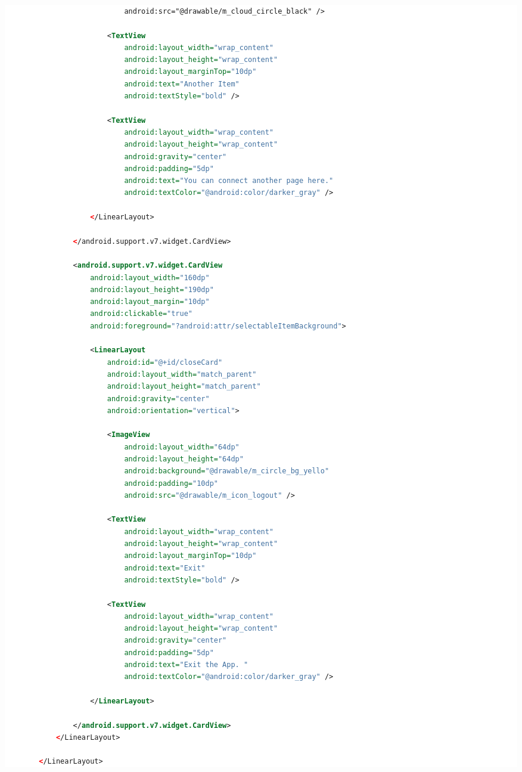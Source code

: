 ```xml
                            android:src="@drawable/m_cloud_circle_black" />

                        <TextView
                            android:layout_width="wrap_content"
                            android:layout_height="wrap_content"
                            android:layout_marginTop="10dp"
                            android:text="Another Item"
                            android:textStyle="bold" />

                        <TextView
                            android:layout_width="wrap_content"
                            android:layout_height="wrap_content"
                            android:gravity="center"
                            android:padding="5dp"
                            android:text="You can connect another page here."
                            android:textColor="@android:color/darker_gray" />

                    </LinearLayout>

                </android.support.v7.widget.CardView>

                <android.support.v7.widget.CardView
                    android:layout_width="160dp"
                    android:layout_height="190dp"
                    android:layout_margin="10dp"
                    android:clickable="true"
                    android:foreground="?android:attr/selectableItemBackground">

                    <LinearLayout
                        android:id="@+id/closeCard"
                        android:layout_width="match_parent"
                        android:layout_height="match_parent"
                        android:gravity="center"
                        android:orientation="vertical">

                        <ImageView
                            android:layout_width="64dp"
                            android:layout_height="64dp"
                            android:background="@drawable/m_circle_bg_yello"
                            android:padding="10dp"
                            android:src="@drawable/m_icon_logout" />

                        <TextView
                            android:layout_width="wrap_content"
                            android:layout_height="wrap_content"
                            android:layout_marginTop="10dp"
                            android:text="Exit"
                            android:textStyle="bold" />

                        <TextView
                            android:layout_width="wrap_content"
                            android:layout_height="wrap_content"
                            android:gravity="center"
                            android:padding="5dp"
                            android:text="Exit the App. "
                            android:textColor="@android:color/darker_gray" />

                    </LinearLayout>

                </android.support.v7.widget.CardView>
            </LinearLayout>

        </LinearLayout>
```